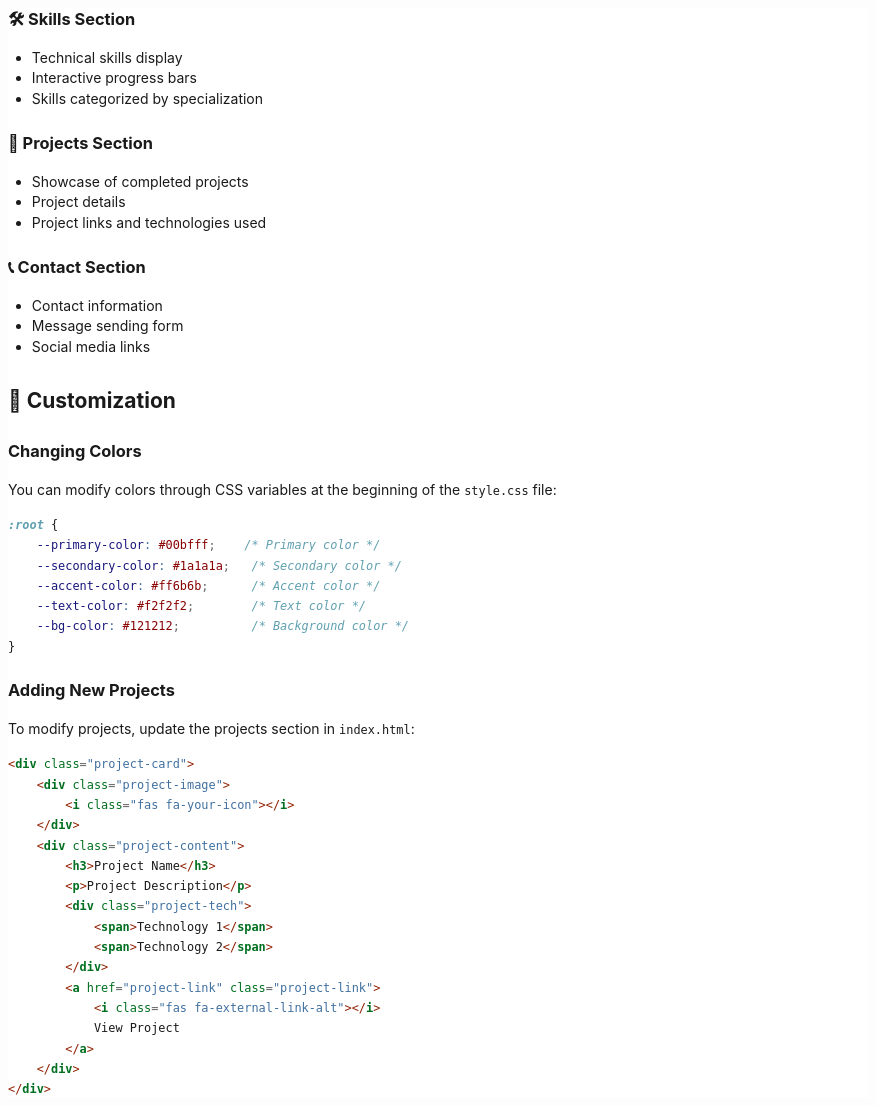 ### 🛠️ Skills Section
- Technical skills display
- Interactive progress bars
- Skills categorized by specialization

### 💼 Projects Section
- Showcase of completed projects
- Project details
- Project links and technologies used

### 📞 Contact Section
- Contact information
- Message sending form
- Social media links

## 🎨 Customization

### Changing Colors
You can modify colors through CSS variables at the beginning of the `style.css` file:

```css
:root {
    --primary-color: #00bfff;    /* Primary color */
    --secondary-color: #1a1a1a;   /* Secondary color */
    --accent-color: #ff6b6b;      /* Accent color */
    --text-color: #f2f2f2;        /* Text color */
    --bg-color: #121212;          /* Background color */
}
```

### Adding New Projects
To modify projects, update the projects section in `index.html`:

```html
<div class="project-card">
    <div class="project-image">
        <i class="fas fa-your-icon"></i>
    </div>
    <div class="project-content">
        <h3>Project Name</h3>
        <p>Project Description</p>
        <div class="project-tech">
            <span>Technology 1</span>
            <span>Technology 2</span>
        </div>
        <a href="project-link" class="project-link">
            <i class="fas fa-external-link-alt"></i>
            View Project
        </a>
    </div>
</div>
```
